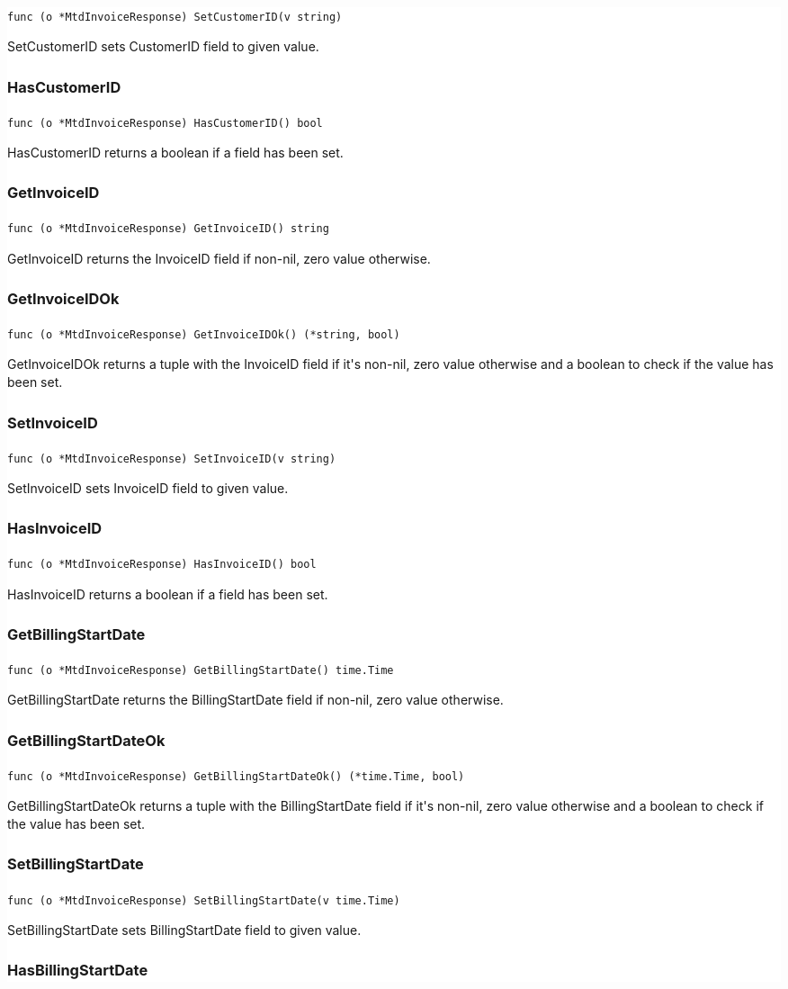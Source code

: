 `func (o *MtdInvoiceResponse) SetCustomerID(v string)`

SetCustomerID sets CustomerID field to given value.

### HasCustomerID

`func (o *MtdInvoiceResponse) HasCustomerID() bool`

HasCustomerID returns a boolean if a field has been set.

### GetInvoiceID

`func (o *MtdInvoiceResponse) GetInvoiceID() string`

GetInvoiceID returns the InvoiceID field if non-nil, zero value otherwise.

### GetInvoiceIDOk

`func (o *MtdInvoiceResponse) GetInvoiceIDOk() (*string, bool)`

GetInvoiceIDOk returns a tuple with the InvoiceID field if it's non-nil, zero value otherwise
and a boolean to check if the value has been set.

### SetInvoiceID

`func (o *MtdInvoiceResponse) SetInvoiceID(v string)`

SetInvoiceID sets InvoiceID field to given value.

### HasInvoiceID

`func (o *MtdInvoiceResponse) HasInvoiceID() bool`

HasInvoiceID returns a boolean if a field has been set.

### GetBillingStartDate

`func (o *MtdInvoiceResponse) GetBillingStartDate() time.Time`

GetBillingStartDate returns the BillingStartDate field if non-nil, zero value otherwise.

### GetBillingStartDateOk

`func (o *MtdInvoiceResponse) GetBillingStartDateOk() (*time.Time, bool)`

GetBillingStartDateOk returns a tuple with the BillingStartDate field if it's non-nil, zero value otherwise
and a boolean to check if the value has been set.

### SetBillingStartDate

`func (o *MtdInvoiceResponse) SetBillingStartDate(v time.Time)`

SetBillingStartDate sets BillingStartDate field to given value.

### HasBillingStartDate
